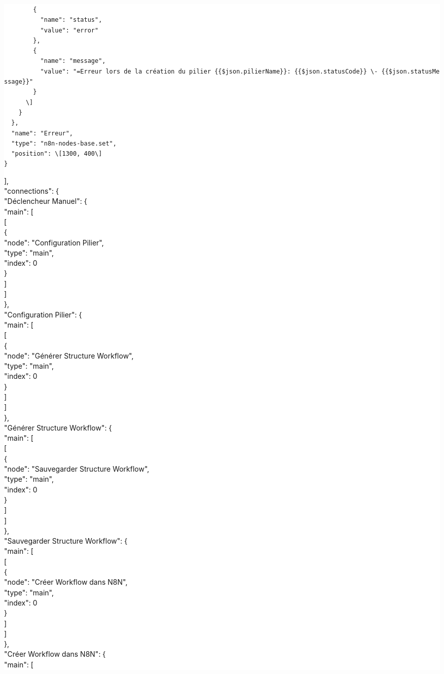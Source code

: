             {  
              "name": "status",  
              "value": "error"  
            },  
            {  
              "name": "message",  
              "value": "=Erreur lors de la création du pilier {{$json.pilierName}}: {{$json.statusCode}} \- {{$json.statusMessage}}"  
            }  
          \]  
        }  
      },  
      "name": "Erreur",  
      "type": "n8n-nodes-base.set",  
      "position": \[1300, 400\]  
    }  
  \],  
  "connections": {  
    "Déclencheur Manuel": {  
      "main": \[  
        \[  
          {  
            "node": "Configuration Pilier",  
            "type": "main",  
            "index": 0  
          }  
        \]  
      \]  
    },  
    "Configuration Pilier": {  
      "main": \[  
        \[  
          {  
            "node": "Générer Structure Workflow",  
            "type": "main",  
            "index": 0  
          }  
        \]  
      \]  
    },  
    "Générer Structure Workflow": {  
      "main": \[  
        \[  
          {  
            "node": "Sauvegarder Structure Workflow",  
            "type": "main",  
            "index": 0  
          }  
        \]  
      \]  
    },  
    "Sauvegarder Structure Workflow": {  
      "main": \[  
        \[  
          {  
            "node": "Créer Workflow dans N8N",  
            "type": "main",  
            "index": 0  
          }  
        \]  
      \]  
    },  
    "Créer Workflow dans N8N": {  
      "main": \[  